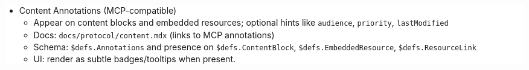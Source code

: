 - Content Annotations (MCP-compatible)
  - Appear on content blocks and embedded resources; optional hints like `audience`, `priority`, `lastModified`
  - Docs: `docs/protocol/content.mdx` (links to MCP annotations)
  - Schema: `$defs.Annotations` and presence on `$defs.ContentBlock`, `$defs.EmbeddedResource`, `$defs.ResourceLink`
  - UI: render as subtle badges/tooltips when present.
